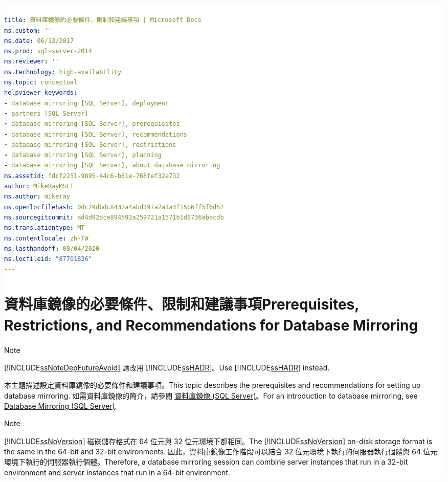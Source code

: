 ```yaml
---
title: 資料庫鏡像的必要條件、限制和建議事項 | Microsoft Docs
ms.custom: ''
ms.date: 06/13/2017
ms.prod: sql-server-2014
ms.reviewer: ''
ms.technology: high-availability
ms.topic: conceptual
helpviewer_keywords:
- database mirroring [SQL Server], deployment
- partners [SQL Server]
- database mirroring [SQL Server], prerequisites
- database mirroring [SQL Server], recommendations
- database mirroring [SQL Server], restrictions
- database mirroring [SQL Server], planning
- database mirroring [SQL Server], about database mirroring
ms.assetid: fdcf2251-9895-44c6-b81e-768fef32e732
author: MikeRayMSFT
ms.author: mikeray
ms.openlocfilehash: 0dc29dbdc8432a4abd197a2a1a3f15b6ff5f6d52
ms.sourcegitcommit: ad4d92dce894592a259721a1571b1d8736abacdb
ms.translationtype: MT
ms.contentlocale: zh-TW
ms.lasthandoff: 08/04/2020
ms.locfileid: "87701836"
---
```

# <a name="prerequisites-restrictions-and-recommendations-for-database-mirroring"></a><span data-ttu-id="9976b-102">資料庫鏡像的必要條件、限制和建議事項</span><span class="sxs-lookup"><span data-stu-id="9976b-102">Prerequisites, Restrictions, and Recommendations for Database Mirroring</span></span>
    
> [!NOTE]  
>  [!INCLUDE[ssNoteDepFutureAvoid](../../includes/ssnotedepfutureavoid-md.md)] <span data-ttu-id="9976b-103">請改用 [!INCLUDE[ssHADR](../../includes/sshadr-md.md)]。</span><span class="sxs-lookup"><span data-stu-id="9976b-103">Use [!INCLUDE[ssHADR](../../includes/sshadr-md.md)] instead.</span></span>  
  
 <span data-ttu-id="9976b-104">本主題描述設定資料庫鏡像的必要條件和建議事項。</span><span class="sxs-lookup"><span data-stu-id="9976b-104">This topic describes the prerequisites and recommendations for setting up database mirroring.</span></span> <span data-ttu-id="9976b-105">如需資料庫鏡像的簡介，請參閱 [資料庫鏡像 &#40;SQL Server&#41;](database-mirroring-sql-server.md)。</span><span class="sxs-lookup"><span data-stu-id="9976b-105">For an introduction to database mirroring, see [Database Mirroring &#40;SQL Server&#41;](database-mirroring-sql-server.md).</span></span>  
  
> [!NOTE]  
>  <span data-ttu-id="9976b-106">[!INCLUDE[ssNoVersion](../../includes/ssnoversion-md.md)] 磁碟儲存格式在 64 位元與 32 位元環境下都相同。</span><span class="sxs-lookup"><span data-stu-id="9976b-106">The [!INCLUDE[ssNoVersion](../../includes/ssnoversion-md.md)] on-disk storage format is the same in the 64-bit and 32-bit environments.</span></span> <span data-ttu-id="9976b-107">因此，資料庫鏡像工作階段可以結合 32 位元環境下執行的伺服器執行個體與 64 位元環境下執行的伺服器執行個體。</span><span class="sxs-lookup"><span data-stu-id="9976b-107">Therefore, a database mirroring session can combine server instances that run in a 32-bit environment and server instances that run in a 64-bit environment.</span></span>  
  